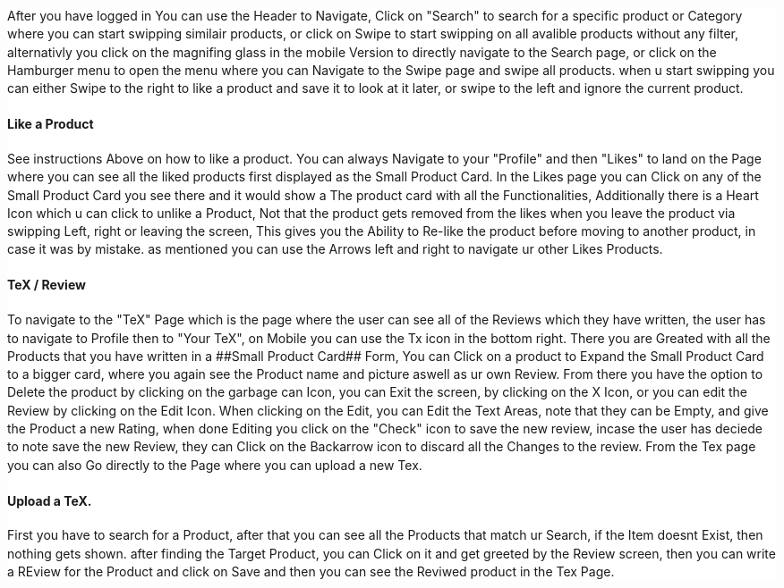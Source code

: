 After you have logged in You can use the Header to Navigate, Click on "Search" to search for a specific product or Category where
you can start swipping similair products, or click on Swipe to start swipping on all avalible products without any filter, alternativly you click on the
magnifing glass in the mobile Version to directly navigate to the Search page, or click on the Hamburger menu to open the menu where you can Navigate to the Swipe page and swipe all products.
when u start swipping you can either Swipe to the right to like a product and save it to look at it later, or swipe to the left and ignore the current product.


#### Like a Product

See instructions Above on how to like a product.
You can always Navigate to your "Profile" and then "Likes" to land on the Page where you can see all the liked products first displayed as the Small Product Card.
In the Likes page you can Click on any of the Small Product Card you see there and it would show a The product card with all the Functionalities, Additionally there is a Heart Icon which u can click to unlike a Product, Not that the product gets removed from the likes when you leave the product via swipping Left, right or leaving the screen, This gives you the Ability to Re-like the product before moving to another product, in case it was by mistake.
as mentioned you can use the Arrows left and right to navigate ur other Likes Products.

#### TeX / Review

To navigate to the "TeX" Page which is the page where the user can see all of the Reviews which they have written, the user has to navigate to Profile then to "Your TeX", on Mobile you can use the Tx icon in the bottom right.
There you are Greated with all the Products that you have written in a ##Small Product Card## Form, You can Click on a product to Expand the Small Product Card to a bigger card, where you again see the Product name and picture aswell as ur own Review.
From there you have the option to Delete the product by clicking on the garbage can Icon, you can Exit the screen, by clicking on the X Icon, or you can edit the Review by clicking on the Edit Icon.
When clicking on the Edit, you can Edit the Text Areas, note that they can be Empty, and give the Product a new Rating, when done Editing you click on the "Check" icon to save the new review, incase the user has deciede to note save the new Review, they can Click on the Backarrow icon to discard all the Changes to the review.
From the Tex page you can also Go directly to the Page where you can upload a new Tex.

#### Upload a TeX.

First you have to search for a Product, after that you can see all the Products that match ur Search, if the Item doesnt Exist, then nothing gets shown.
after finding the Target Product, you can Click on it and get greeted by the Review screen, then you can write a REview for the Product and click on Save and then you can see the Reviwed product in the Tex Page.